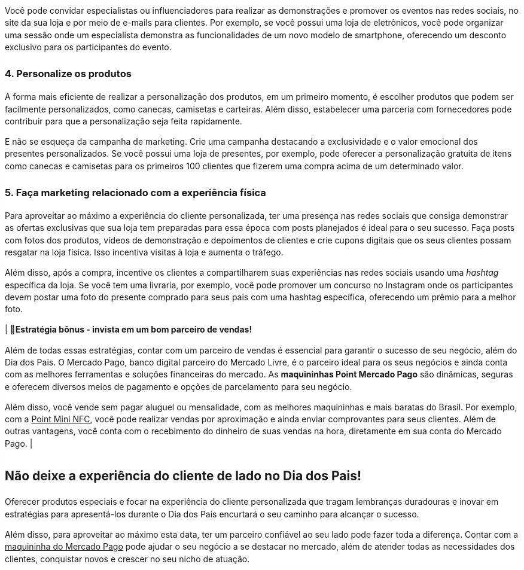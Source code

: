 Você pode convidar especialistas ou influenciadores para realizar as demonstrações e promover os eventos nas redes sociais, no site da sua loja e por meio de e-mails para clientes. Por exemplo, se você possui uma loja de eletrônicos, você pode organizar uma sessão onde um especialista demonstra as funcionalidades de um novo modelo de smartphone, oferecendo um desconto exclusivo para os participantes do evento.

### 4. Personalize os produtos

A forma mais eficiente de realizar a personalização dos produtos, em um primeiro momento, é escolher produtos que podem ser facilmente personalizados, como canecas, camisetas e carteiras. Além disso, estabelecer uma parceria com fornecedores pode contribuir para que a personalização seja feita rapidamente.

E não se esqueça da campanha de marketing. Crie uma campanha destacando a exclusividade e o valor emocional dos presentes personalizados. Se você possui uma loja de presentes, por exemplo, pode oferecer a personalização gratuita de itens como canecas e camisetas para os primeiros 100 clientes que fizerem uma compra acima de um determinado valor.

### 5. Faça marketing relacionado com a experiência física

Para aproveitar ao máximo a experiência do cliente personalizada, ter uma presença nas redes sociais que consiga demonstrar as ofertas exclusivas que sua loja tem preparadas para essa época com posts planejados é ideal para o seu sucesso. Faça posts com fotos dos produtos, vídeos de demonstração e depoimentos de clientes e crie cupons digitais que os seus clientes possam resgatar na loja física. Isso incentiva visitas à loja e aumenta o tráfego.

Além disso, após a compra, incentive os clientes a compartilharem suas experiências nas redes sociais usando uma *hashtag* específica da loja. Se você tem uma livraria, por exemplo, você pode promover um concurso no Instagram onde os participantes devem postar uma foto do presente comprado para seus pais com uma hashtag específica, oferecendo um prêmio para a melhor foto.

| 🎁**Estratégia bônus - invista em um bom parceiro de vendas!**

Além de todas essas estratégias, contar com um parceiro de vendas é essencial para garantir o sucesso de seu negócio, além do Dia dos Pais. O Mercado Pago, banco digital parceiro do Mercado Livre, é o parceiro ideal para os seus negócios e ainda conta com as melhores ferramentas e soluções financeiras do mercado. As **maquininhas Point Mercado Pago** são dinâmicas, seguras e oferecem diversos meios de pagamento e opções de parcelamento para seu negócio.

Além disso, você vende sem pagar aluguel ou mensalidade, com as melhores maquininhas e mais baratas do Brasil. Por exemplo, com a [Point Mini NFC](https://meubolso.mercadopago.com.br/funcionalidade-da-point-mini-nfc-para-favorecer-as-vendas), você pode realizar vendas por aproximação e ainda enviar comprovantes para seus clientes. Além de outras vantagens, você conta com o recebimento do dinheiro de suas vendas na hora, diretamente em sua conta do Mercado Pago. |

## Não deixe a experiência do cliente de lado no Dia dos Pais!

Oferecer produtos especiais e focar na experiência do cliente personalizada que tragam lembranças duradouras e inovar em estratégias para apresentá-los durante o Dia dos Pais encurtará o seu caminho para alcançar o sucesso.

Além disso, para aproveitar ao máximo esta data, ter um parceiro confiável ao seu lado pode fazer toda a diferença. Contar com a [maquininha do Mercado Pago](https://meubolso.mercadopago.com.br/maquininha-de-cartao-do-mercado-pago) pode ajudar o seu negócio a se destacar no mercado, além de atender todas as necessidades dos clientes, conquistar novos e crescer no seu nicho de atuação.

